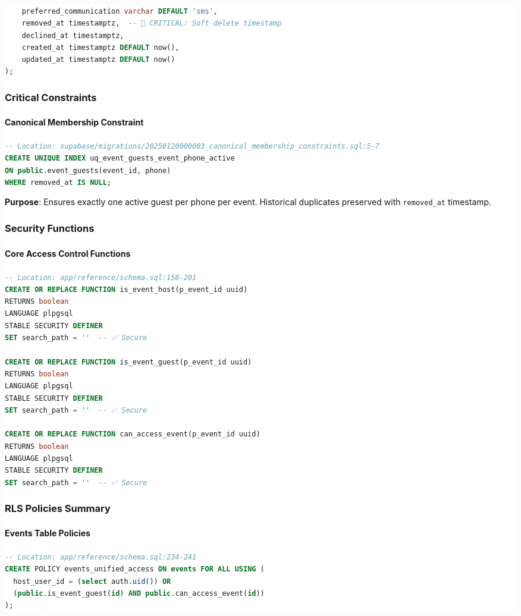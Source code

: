 ```sql
    preferred_communication varchar DEFAULT 'sms',
    removed_at timestamptz,  -- 🔑 CRITICAL: Soft delete timestamp
    declined_at timestamptz,
    created_at timestamptz DEFAULT now(),
    updated_at timestamptz DEFAULT now()
);
```

### Critical Constraints

#### Canonical Membership Constraint

```sql
-- Location: supabase/migrations/20250120000003_canonical_membership_constraints.sql:5-7
CREATE UNIQUE INDEX uq_event_guests_event_phone_active
ON public.event_guests(event_id, phone)
WHERE removed_at IS NULL;
```

**Purpose**: Ensures exactly one active guest per phone per event. Historical duplicates preserved with `removed_at` timestamp.

### Security Functions

#### Core Access Control Functions

```sql
-- Location: app/reference/schema.sql:158-201
CREATE OR REPLACE FUNCTION is_event_host(p_event_id uuid)
RETURNS boolean
LANGUAGE plpgsql
STABLE SECURITY DEFINER
SET search_path = ''  -- ✅ Secure

CREATE OR REPLACE FUNCTION is_event_guest(p_event_id uuid)
RETURNS boolean
LANGUAGE plpgsql
STABLE SECURITY DEFINER
SET search_path = ''  -- ✅ Secure

CREATE OR REPLACE FUNCTION can_access_event(p_event_id uuid)
RETURNS boolean
LANGUAGE plpgsql
STABLE SECURITY DEFINER
SET search_path = ''  -- ✅ Secure
```

### RLS Policies Summary

#### Events Table Policies

```sql
-- Location: app/reference/schema.sql:234-241
CREATE POLICY events_unified_access ON events FOR ALL USING (
  host_user_id = (select auth.uid()) OR
  (public.is_event_guest(id) AND public.can_access_event(id))
);
```

